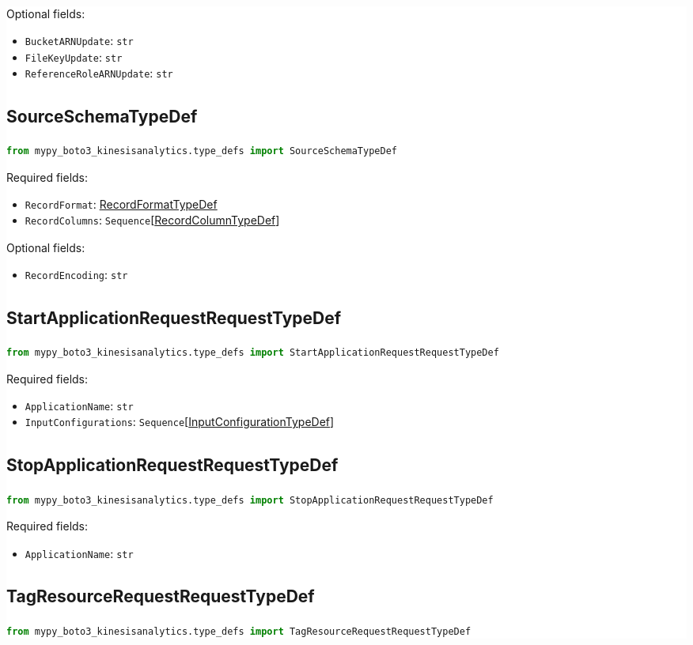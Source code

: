 Optional fields:

- `BucketARNUpdate`: `str`
- `FileKeyUpdate`: `str`
- `ReferenceRoleARNUpdate`: `str`

<a id="sourceschematypedef"></a>

## SourceSchemaTypeDef

```python
from mypy_boto3_kinesisanalytics.type_defs import SourceSchemaTypeDef
```

Required fields:

- `RecordFormat`: [RecordFormatTypeDef](./type_defs.md#recordformattypedef)
- `RecordColumns`:
  `Sequence`\[[RecordColumnTypeDef](./type_defs.md#recordcolumntypedef)\]

Optional fields:

- `RecordEncoding`: `str`

<a id="startapplicationrequestrequesttypedef"></a>

## StartApplicationRequestRequestTypeDef

```python
from mypy_boto3_kinesisanalytics.type_defs import StartApplicationRequestRequestTypeDef
```

Required fields:

- `ApplicationName`: `str`
- `InputConfigurations`:
  `Sequence`\[[InputConfigurationTypeDef](./type_defs.md#inputconfigurationtypedef)\]

<a id="stopapplicationrequestrequesttypedef"></a>

## StopApplicationRequestRequestTypeDef

```python
from mypy_boto3_kinesisanalytics.type_defs import StopApplicationRequestRequestTypeDef
```

Required fields:

- `ApplicationName`: `str`

<a id="tagresourcerequestrequesttypedef"></a>

## TagResourceRequestRequestTypeDef

```python
from mypy_boto3_kinesisanalytics.type_defs import TagResourceRequestRequestTypeDef
```
